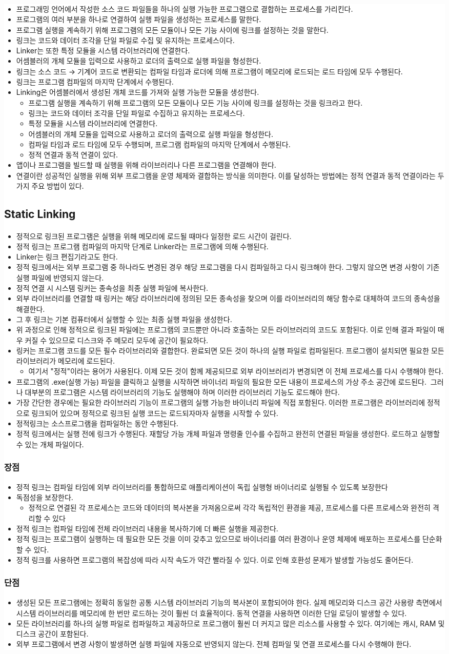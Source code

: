 - 프로그래밍 언어에서 작성한 소스 코드 파일들을 하나의 실행 가능한 프로그램으로 결합하는 프로세스를 가리킨다.
- 프로그램의 여러 부분을 하나로 연결하여 실행 파일을 생성하는 프로세스를 말한다.
- 프로그램 실행을 계속하기 위해 프로그램의 모든 모듈이나 모든 기능 사이에 링크를 설정하는 것을 말한다.
- 링크는 코드와 데이터 조각을 단일 파일로 수집 및 유지하는 프로세스이다.
- Linker는 또한 특정 모듈을 시스템 라이브러리에 연결한다.
- 어셈블러의 개체 모듈을 입력으로 사용하고 로더의 출력으로 실행 파일을 형성한다.
- 링크는 소스 코드 → 기계어 코드로 변환되는 컴파일 타임과 로더에 의해 프로그램이 메모리에 로드되는 로드 타임에 모두 수행된다.
- 링크는 프로그램 컴파일의 마지막 단계에서 수행된다.
- Linking은 어셈블러에서 생성된 개체 코드를 가져와 실행 가능한 모듈을 생성한다.
    - 프로그램 실행을 계속하기 위해 프로그램의 모든 모듈이나 모든 기능 사이에 링크를 설정하는 것을 링크라고 한다.
    - 링크는 코드와 데이터 조각을 단일 파일로 수집하고 유지하는 프로세스다.
    - 특정 모듈을 시스템 라이브러리에 연결한다.
    - 어셈블러의 개체 모듈을 입력으로 사용하고 로더의 출력으로 실행 파일을 형성한다.
    - 컴파일 타임과 로드 타임에 모두 수행되며, 프로그램 컴파일의 마지막 단계에서 수행된다.
    - 정적 연결과 동적 연결이 있다.
- 앱이나 프로그램을 빌드할 때 실행을 위해 라이브러리나 다른 프로그램을 연결해야 한다.
- 연결이란 성공적인 실행을 위해 외부 프로그램을 운영 체제와 결합하는 방식을 의미한다. 이를 달성하는 방법에는 정적 연결과 동적 연결이라는 두 가지 주요 방법이 있다.

## Static Linking

- 정적으로 링크된 프로그램은 실행을 위해 메모리에 로드될 때마다 일정한 로드 시간이 걸린다.
- 정적 링크는 프로그램 컴파일의 마지막 단계로 Linker라는 프로그램에 의해 수행된다.
- Linker는 링크 편집기라고도 한다.
- 정적 링크에서는 외부 프로그램 중 하나라도 변경된 경우 해당 프로그램을 다시 컴파일하고 다시 링크해야 한다. 그렇지 않으면 변경 사항이 기존 실행 파일에 반영되지 않는다.
- 정적 연결 시 시스템 링커는 종속성을 최종 실행 파일에 복사한다.
- 외부 라이브러리를 연결할 때 링커는 해당 라이브러리에 정의된 모든 종속성을 찾으며 이를 라이브러리의 해당 함수로 대체하여 코드의 종속성을 해결한다.
- 그 후 링크는 기본 컴퓨터에서 실행할 수 있는 최종 실행 파일을 생성한다.
- 위 과정으로 인해 정적으로 링크된 파일에는 프로그램의 코드뿐만 아니라 호출하는 모든 라이브러리의 코드도 포함된다. 이로 인해 결과 파일이 매우 커질 수 있으므로 디스크와 주 메모리 모두에 공간이 필요하다.
- 링커는 프로그램 코드를 모든 필수 라이브러리와 결합한다. 완료되면 모든 것이 하나의 실행 파일로 컴파일된다. 프로그램이 설치되면 필요한 모든 라이브러리가 메모리에 로드된다.
    - 여기서 "정적"이라는 용어가 사용된다. 이제 모든 것이 함께 제공되므로 외부 라이브러리가 변경되면 이 전체 프로세스를 다시 수행해야 한다.
- 프로그램의 .exe(실행 가능) 파일을 클릭하고 실행을 시작하면 바이너리 파일의 필요한 모든 내용이 프로세스의 가상 주소 공간에 로드된다.  그러나 대부분의 프로그램은 시스템 라이브러리의 기능도 실행해야 하며 이러한 라이브러리 기능도 로드해야 한다.
- 가장 간단한 경우에는 필요한 라이브러리 기능이 프로그램의 실행 가능한 바이너리 파일에 직접 포함된다. 이러한 프로그램은 라이브러리에 정적으로 링크되어 있으며 정적으로 링크된 실행 코드는 로드되자마자 실행을 시작할 수 있다.
- 정적링크는 소스프로그램을 컴파일하는 동안 수행된다.
- 정적 링크에서는 실행 전에 링크가 수행된다. 재할당 가능 개체 파일과 명령줄 인수를 수집하고 완전히 연결된 파일을 생성한다. 로드하고 실행할 수 있는 개체 파일이다.

### 장점

- 정적 링크는 컴파일 타임에 외부 라이브러리를 통합하므로 애플리케이션이 독립 실행형 바이너리로 실행될 수 있도록 보장한다
- 독점성을 보장한다.
    - 정적으로 연결된 각 프로세스는 코드와 데이터의 복사본을 가져옴으로써 각각 독립적인 환경을 제공, 프로세스를 다른 프로세스와 완전히 격리할 수 있다
- 정적 링크는 컴파일 타임에 전체 라이브러리 내용을 복사하기에 더 빠른 실행을 제공한다.
- 정적 링크는 프로그램이 실행하는 데 필요한 모든 것을 이미 갖추고 있으므로 바이너리를 여러 환경이나 운영 체제에 배포하는 프로세스를 단순화할 수 있다.
- 정적 링크를 사용하면 프로그램의 복잡성에 따라 시작 속도가 약간 빨라질 수 있다. 이로 인해 호환성 문제가 발생할 가능성도 줄어든다.

### **단점**

- 생성된 모든 프로그램에는 정확히 동일한 공통 시스템 라이브러리 기능의 복사본이 포함되어야 한다. 실제 메모리와 디스크 공간 사용량 측면에서 시스템 라이브러리를 메모리에 한 번만 로드하는 것이 훨씬 더 효율적이다. 동적 연결을 사용하면 이러한 단일 로딩이 발생할 수 있다.
- 모든 라이브러리를 하나의 실행 파일로 컴파일하고 제공하므로 프로그램이 훨씬 더 커지고 많은 리소스를 사용할 수 있다. 여기에는 캐시, RAM 및 디스크 공간이 포함된다.
- 외부 프로그램에서 변경 사항이 발생하면 실행 파일에 자동으로 반영되지 않는다. 전체 컴파일 및 연결 프로세스를 다시 수행해야 한다.
